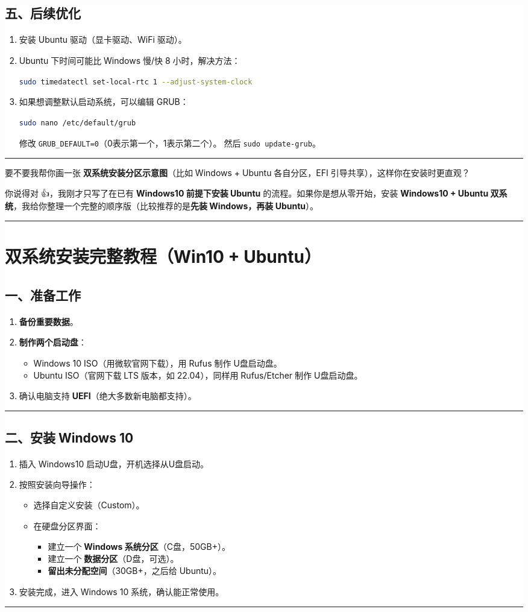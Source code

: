 
## 五、后续优化

1. 安装 Ubuntu 驱动（显卡驱动、WiFi 驱动）。
2. Ubuntu 下时间可能比 Windows 慢/快 8 小时，解决方法：

   ```bash
   sudo timedatectl set-local-rtc 1 --adjust-system-clock
   ```
3. 如果想调整默认启动系统，可以编辑 GRUB：

   ```bash
   sudo nano /etc/default/grub
   ```

   修改 `GRUB_DEFAULT=0`（0表示第一个，1表示第二个）。
   然后 `sudo update-grub`。

---

要不要我帮你画一张 **双系统安装分区示意图**（比如 Windows + Ubuntu 各自分区，EFI 引导共享），这样你在安装时更直观？


你说得对 👍，我刚才只写了在已有 **Windows10 前提下安装 Ubuntu** 的流程。如果你是想从零开始，安装 **Windows10 + Ubuntu 双系统**，我给你整理一个完整的顺序版（比较推荐的是**先装 Windows，再装 Ubuntu**）。

---

# 双系统安装完整教程（Win10 + Ubuntu）

## 一、准备工作

1. **备份重要数据**。
2. **制作两个启动盘**：

   * Windows 10 ISO（用微软官网下载），用 Rufus 制作 U盘启动盘。
   * Ubuntu ISO（官网下载 LTS 版本，如 22.04），同样用 Rufus/Etcher 制作 U盘启动盘。
3. 确认电脑支持 **UEFI**（绝大多数新电脑都支持）。

---

## 二、安装 Windows 10

1. 插入 Windows10 启动U盘，开机选择从U盘启动。
2. 按照安装向导操作：

   * 选择自定义安装（Custom）。
   * 在硬盘分区界面：

     * 建立一个 **Windows 系统分区**（C盘，50GB+）。
     * 建立一个 **数据分区**（D盘，可选）。
     * **留出未分配空间**（30GB+，之后给 Ubuntu）。
3. 安装完成，进入 Windows 10 系统，确认能正常使用。

---
